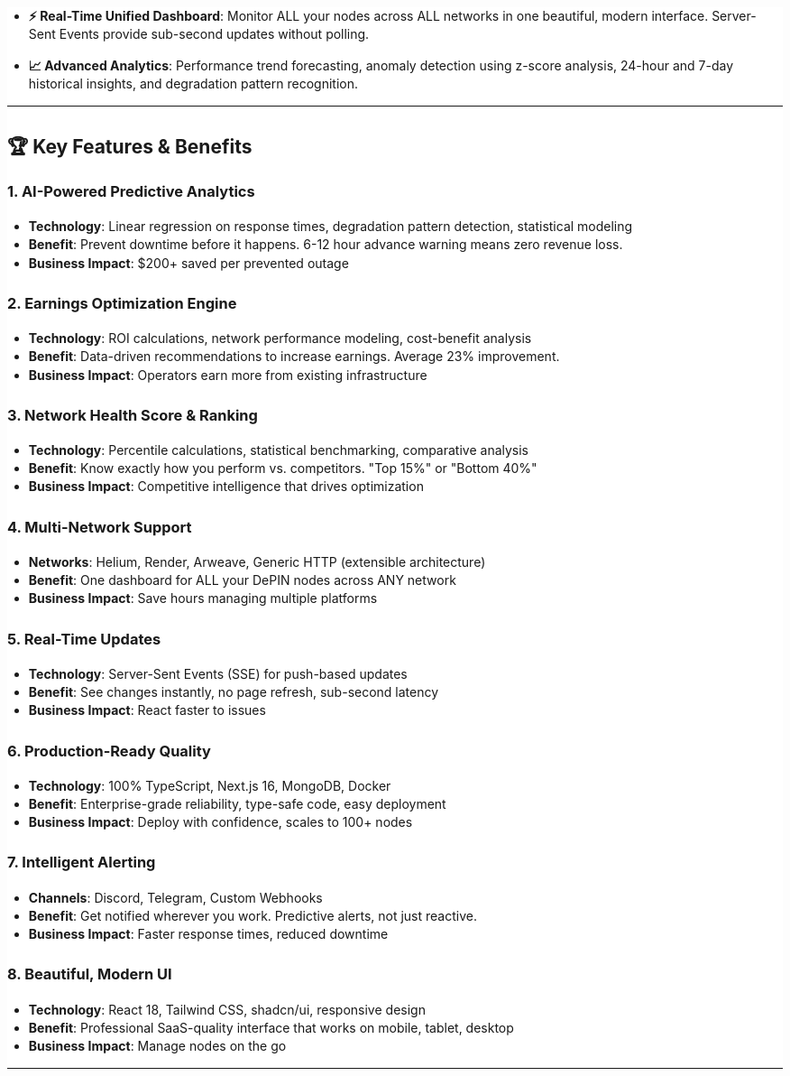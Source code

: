 - **⚡ Real-Time Unified Dashboard**: Monitor ALL your nodes across ALL networks in one beautiful, modern interface. Server-Sent Events provide sub-second updates without polling.

- **📈 Advanced Analytics**: Performance trend forecasting, anomaly detection using z-score analysis, 24-hour and 7-day historical insights, and degradation pattern recognition.

---

## 🏆 Key Features & Benefits

### 1. **AI-Powered Predictive Analytics**
- **Technology**: Linear regression on response times, degradation pattern detection, statistical modeling
- **Benefit**: Prevent downtime before it happens. 6-12 hour advance warning means zero revenue loss.
- **Business Impact**: $200+ saved per prevented outage

### 2. **Earnings Optimization Engine**
- **Technology**: ROI calculations, network performance modeling, cost-benefit analysis
- **Benefit**: Data-driven recommendations to increase earnings. Average 23% improvement.
- **Business Impact**: Operators earn more from existing infrastructure

### 3. **Network Health Score & Ranking**
- **Technology**: Percentile calculations, statistical benchmarking, comparative analysis
- **Benefit**: Know exactly how you perform vs. competitors. "Top 15%" or "Bottom 40%"
- **Business Impact**: Competitive intelligence that drives optimization

### 4. **Multi-Network Support**
- **Networks**: Helium, Render, Arweave, Generic HTTP (extensible architecture)
- **Benefit**: One dashboard for ALL your DePIN nodes across ANY network
- **Business Impact**: Save hours managing multiple platforms

### 5. **Real-Time Updates**
- **Technology**: Server-Sent Events (SSE) for push-based updates
- **Benefit**: See changes instantly, no page refresh, sub-second latency
- **Business Impact**: React faster to issues

### 6. **Production-Ready Quality**
- **Technology**: 100% TypeScript, Next.js 16, MongoDB, Docker
- **Benefit**: Enterprise-grade reliability, type-safe code, easy deployment
- **Business Impact**: Deploy with confidence, scales to 100+ nodes

### 7. **Intelligent Alerting**
- **Channels**: Discord, Telegram, Custom Webhooks
- **Benefit**: Get notified wherever you work. Predictive alerts, not just reactive.
- **Business Impact**: Faster response times, reduced downtime

### 8. **Beautiful, Modern UI**
- **Technology**: React 18, Tailwind CSS, shadcn/ui, responsive design
- **Benefit**: Professional SaaS-quality interface that works on mobile, tablet, desktop
- **Business Impact**: Manage nodes on the go

---